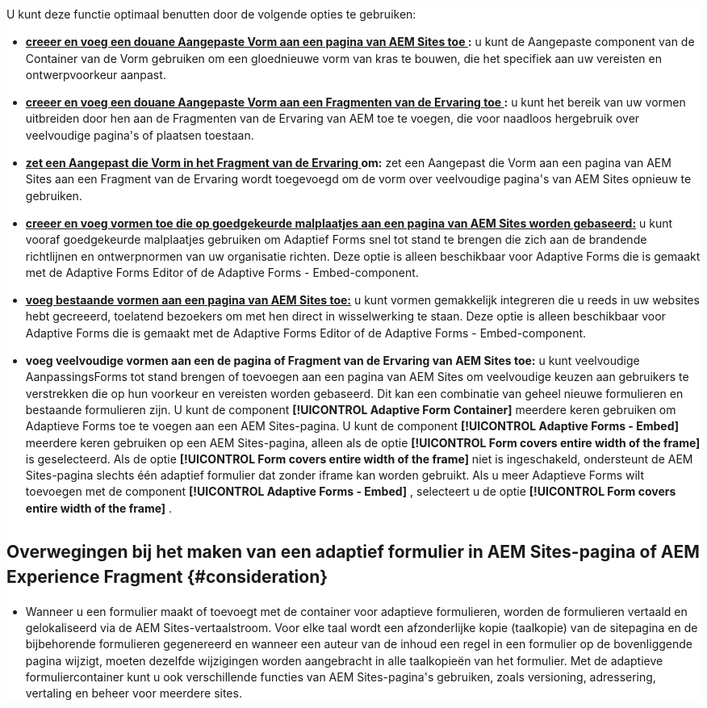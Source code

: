 U kunt deze functie optimaal benutten door de volgende opties te gebruiken:

* **[creeer en voeg een douane Aangepaste Vorm aan een pagina van AEM Sites toe ](#create-an-adaptive-form-in-sites-editor-or-experience-fragment):** u kunt de Aangepaste component van de Container van de Vorm gebruiken om een gloednieuwe vorm van kras te bouwen, die het specifiek aan uw vereisten en ontwerpvoorkeur aanpast.

* **[creeer en voeg een douane Aangepaste Vorm aan een Fragmenten van de Ervaring toe ](#create-an-adaptive-form-in-sites-editor):** u kunt het bereik van uw vormen uitbreiden door hen aan de Fragmenten van de Ervaring van AEM toe te voegen, die voor naadloos hergebruik over veelvoudige pagina&#39;s of plaatsen toestaan.

* **[zet een Aangepast die Vorm in het Fragment van de Ervaring ](#convert-an-adaptive-form-in-sites-page-to-an-experience-fragment) om:** zet een Aangepast die Vorm aan een pagina van AEM Sites aan een Fragment van de Ervaring wordt toegevoegd om de vorm over veelvoudige pagina&#39;s van AEM Sites opnieuw te gebruiken.

* **[creeer en voeg vormen toe die op goedgekeurde malplaatjes aan een pagina van AEM Sites worden gebaseerd:](/help/forms/embed-adaptive-form-aem-sites.md#embed-form-using-adaptive-form-wizzard-aem-sites)** u kunt vooraf goedgekeurde malplaatjes gebruiken om Adaptief Forms snel tot stand te brengen die zich aan de brandende richtlijnen en ontwerpnormen van uw organisatie richten. Deze optie is alleen beschikbaar voor Adaptive Forms die is gemaakt met de Adaptive Forms Editor of de Adaptive Forms - Embed-component.

* **[voeg bestaande vormen aan een pagina van AEM Sites toe:](/help/forms/embed-adaptive-form-aem-sites.md#embed-an-adaptive-form-in-sites-editor)** u kunt vormen gemakkelijk integreren die u reeds in uw websites hebt gecreeerd, toelatend bezoekers om met hen direct in wisselwerking te staan. Deze optie is alleen beschikbaar voor Adaptive Forms die is gemaakt met de Adaptive Forms Editor of de Adaptive Forms - Embed-component.


* **voeg veelvoudige vormen aan een de pagina of Fragment van de Ervaring van AEM Sites toe:** u kunt veelvoudige AanpassingsForms tot stand brengen of toevoegen aan een pagina van AEM Sites om veelvoudige keuzen aan gebruikers te verstrekken die op hun voorkeur en vereisten worden gebaseerd. Dit kan een combinatie van geheel nieuwe formulieren en bestaande formulieren zijn. U kunt de component **[!UICONTROL Adaptive Form Container]** meerdere keren gebruiken om Adaptieve Forms toe te voegen aan een AEM Sites-pagina. U kunt de component **[!UICONTROL Adaptive Forms - Embed]** meerdere keren gebruiken op een AEM Sites-pagina, alleen als de optie **[!UICONTROL Form covers entire width of the frame]** is geselecteerd. Als de optie **[!UICONTROL Form covers entire width of the frame]** niet is ingeschakeld, ondersteunt de AEM Sites-pagina slechts één adaptief formulier dat zonder iframe kan worden gebruikt. Als u meer Adaptieve Forms wilt toevoegen met de component **[!UICONTROL Adaptive Forms - Embed]** , selecteert u de optie **[!UICONTROL Form covers entire width of the frame]** .

## Overwegingen bij het maken van een adaptief formulier in AEM Sites-pagina of AEM Experience Fragment {#consideration}

* Wanneer u een formulier maakt of toevoegt met de container voor adaptieve formulieren, worden de formulieren vertaald en gelokaliseerd via de AEM Sites-vertaalstroom. Voor elke taal wordt een afzonderlijke kopie (taalkopie) van de sitepagina en de bijbehorende formulieren gegenereerd en wanneer een auteur van de inhoud een regel in een formulier op de bovenliggende pagina wijzigt, moeten dezelfde wijzigingen worden aangebracht in alle taalkopieën van het formulier. Met de adaptieve formuliercontainer kunt u ook verschillende functies van AEM Sites-pagina&#39;s gebruiken, zoals versioning, adressering, vertaling en beheer voor meerdere sites.
